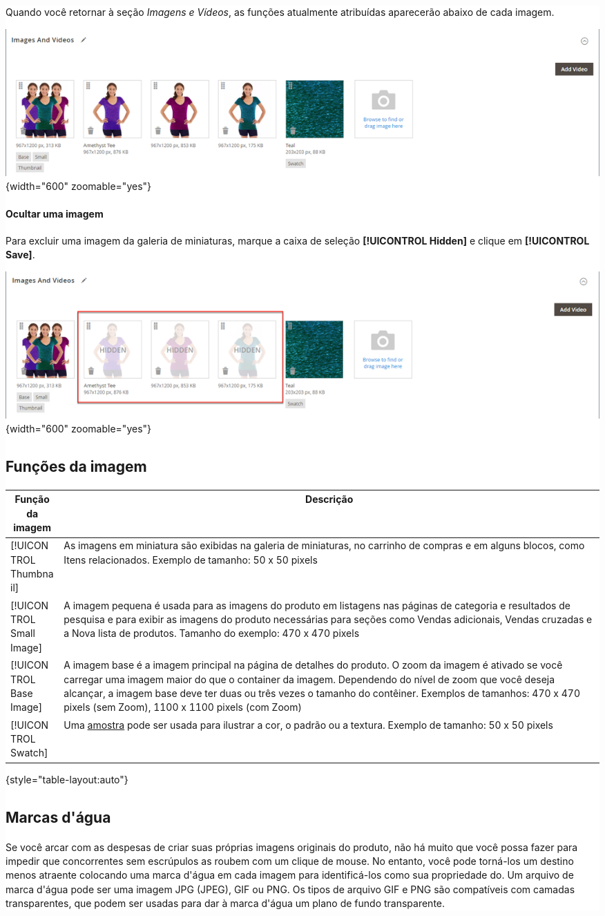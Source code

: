 Quando você retornar à seção _Imagens e Vídeos_, as funções atualmente atribuídas aparecerão abaixo de cada imagem.

![Funções atribuídas](./assets/product-images-video-swatch.png){width="600" zoomable="yes"}

#### Ocultar uma imagem

Para excluir uma imagem da galeria de miniaturas, marque a caixa de seleção **[!UICONTROL Hidden]** e clique em **[!UICONTROL Save]**.

![Imagens ocultas](./assets/product-images-and-videos-hidden.png){width="600" zoomable="yes"}

## Funções da imagem

| Função da imagem | Descrição |
|--- |--- |
| [!UICONTROL Thumbnail] | As imagens em miniatura são exibidas na galeria de miniaturas, no carrinho de compras e em alguns blocos, como Itens relacionados. Exemplo de tamanho: 50 x 50 pixels |
| [!UICONTROL Small Image] | A imagem pequena é usada para as imagens do produto em listagens nas páginas de categoria e resultados de pesquisa e para exibir as imagens do produto necessárias para seções como Vendas adicionais, Vendas cruzadas e a Nova lista de produtos. Tamanho do exemplo: 470 x 470 pixels |
| [!UICONTROL Base Image] | A imagem base é a imagem principal na página de detalhes do produto. O zoom da imagem é ativado se você carregar uma imagem maior do que o container da imagem. Dependendo do nível de zoom que você deseja alcançar, a imagem base deve ter duas ou três vezes o tamanho do contêiner. Exemplos de tamanhos: 470 x 470 pixels (sem Zoom), 1100 x 1100 pixels (com Zoom) |
| [!UICONTROL Swatch] | Uma [amostra](swatches.md) pode ser usada para ilustrar a cor, o padrão ou a textura. Exemplo de tamanho: 50 x 50 pixels |

{style="table-layout:auto"}

## Marcas d&#39;água

Se você arcar com as despesas de criar suas próprias imagens originais do produto, não há muito que você possa fazer para impedir que concorrentes sem escrúpulos as roubem com um clique de mouse. No entanto, você pode torná-los um destino menos atraente colocando uma marca d&#39;água em cada imagem para identificá-los como sua propriedade do. Um arquivo de marca d&#39;água pode ser uma imagem JPG (JPEG), GIF ou PNG. Os tipos de arquivo GIF e PNG são compatíveis com camadas transparentes, que podem ser usadas para dar à marca d&#39;água um plano de fundo transparente.

